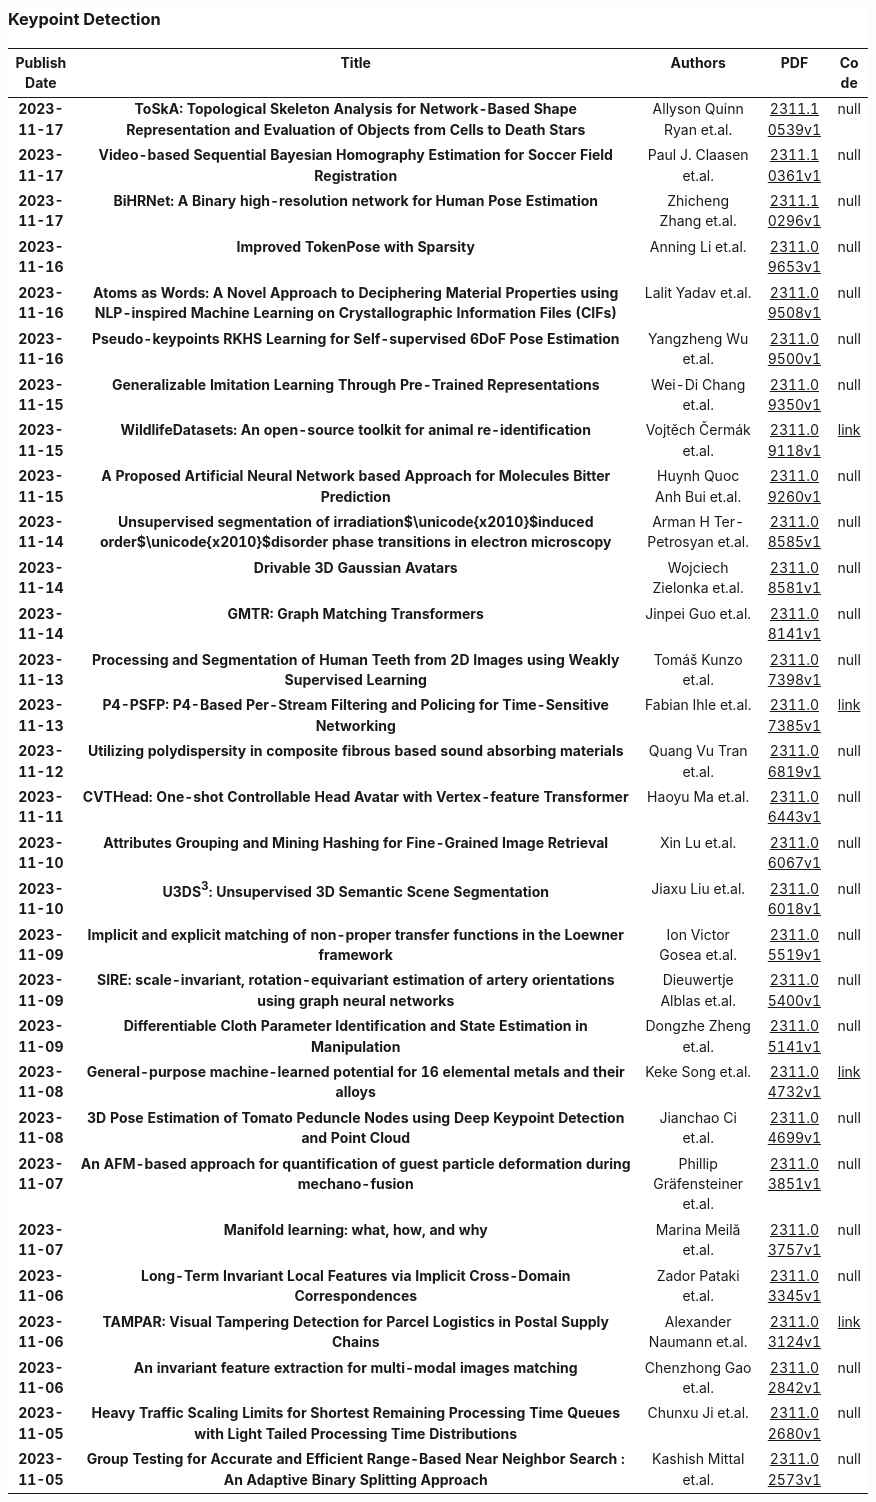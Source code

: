 ### Keypoint Detection
|Publish Date|Title|Authors|PDF|Code|
| :---: | :---: | :---: | :---: | :---: |
|**2023-11-17**|**ToSkA: Topological Skeleton Analysis for Network-Based Shape Representation and Evaluation of Objects from Cells to Death Stars**|Allyson Quinn Ryan et.al.|[2311.10539v1](http://arxiv.org/abs/2311.10539v1)|null|
|**2023-11-17**|**Video-based Sequential Bayesian Homography Estimation for Soccer Field Registration**|Paul J. Claasen et.al.|[2311.10361v1](http://arxiv.org/abs/2311.10361v1)|null|
|**2023-11-17**|**BiHRNet: A Binary high-resolution network for Human Pose Estimation**|Zhicheng Zhang et.al.|[2311.10296v1](http://arxiv.org/abs/2311.10296v1)|null|
|**2023-11-16**|**Improved TokenPose with Sparsity**|Anning Li et.al.|[2311.09653v1](http://arxiv.org/abs/2311.09653v1)|null|
|**2023-11-16**|**Atoms as Words: A Novel Approach to Deciphering Material Properties using NLP-inspired Machine Learning on Crystallographic Information Files (CIFs)**|Lalit Yadav et.al.|[2311.09508v1](http://arxiv.org/abs/2311.09508v1)|null|
|**2023-11-16**|**Pseudo-keypoints RKHS Learning for Self-supervised 6DoF Pose Estimation**|Yangzheng Wu et.al.|[2311.09500v1](http://arxiv.org/abs/2311.09500v1)|null|
|**2023-11-15**|**Generalizable Imitation Learning Through Pre-Trained Representations**|Wei-Di Chang et.al.|[2311.09350v1](http://arxiv.org/abs/2311.09350v1)|null|
|**2023-11-15**|**WildlifeDatasets: An open-source toolkit for animal re-identification**|Vojtěch Čermák et.al.|[2311.09118v1](http://arxiv.org/abs/2311.09118v1)|[link](https://github.com/wildlifedatasets/wildlife-datasets)|
|**2023-11-15**|**A Proposed Artificial Neural Network based Approach for Molecules Bitter Prediction**|Huynh Quoc Anh Bui et.al.|[2311.09260v1](http://arxiv.org/abs/2311.09260v1)|null|
|**2023-11-14**|**Unsupervised segmentation of irradiation$\unicode{x2010}$induced order$\unicode{x2010}$disorder phase transitions in electron microscopy**|Arman H Ter-Petrosyan et.al.|[2311.08585v1](http://arxiv.org/abs/2311.08585v1)|null|
|**2023-11-14**|**Drivable 3D Gaussian Avatars**|Wojciech Zielonka et.al.|[2311.08581v1](http://arxiv.org/abs/2311.08581v1)|null|
|**2023-11-14**|**GMTR: Graph Matching Transformers**|Jinpei Guo et.al.|[2311.08141v1](http://arxiv.org/abs/2311.08141v1)|null|
|**2023-11-13**|**Processing and Segmentation of Human Teeth from 2D Images using Weakly Supervised Learning**|Tomáš Kunzo et.al.|[2311.07398v1](http://arxiv.org/abs/2311.07398v1)|null|
|**2023-11-13**|**P4-PSFP: P4-Based Per-Stream Filtering and Policing for Time-Sensitive Networking**|Fabian Ihle et.al.|[2311.07385v1](http://arxiv.org/abs/2311.07385v1)|[link](https://github.com/uni-tue-kn/p4-psfp)|
|**2023-11-12**|**Utilizing polydispersity in composite fibrous based sound absorbing materials**|Quang Vu Tran et.al.|[2311.06819v1](http://arxiv.org/abs/2311.06819v1)|null|
|**2023-11-11**|**CVTHead: One-shot Controllable Head Avatar with Vertex-feature Transformer**|Haoyu Ma et.al.|[2311.06443v1](http://arxiv.org/abs/2311.06443v1)|null|
|**2023-11-10**|**Attributes Grouping and Mining Hashing for Fine-Grained Image Retrieval**|Xin Lu et.al.|[2311.06067v1](http://arxiv.org/abs/2311.06067v1)|null|
|**2023-11-10**|**U3DS$^3$: Unsupervised 3D Semantic Scene Segmentation**|Jiaxu Liu et.al.|[2311.06018v1](http://arxiv.org/abs/2311.06018v1)|null|
|**2023-11-09**|**Implicit and explicit matching of non-proper transfer functions in the Loewner framework**|Ion Victor Gosea et.al.|[2311.05519v1](http://arxiv.org/abs/2311.05519v1)|null|
|**2023-11-09**|**SIRE: scale-invariant, rotation-equivariant estimation of artery orientations using graph neural networks**|Dieuwertje Alblas et.al.|[2311.05400v1](http://arxiv.org/abs/2311.05400v1)|null|
|**2023-11-09**|**Differentiable Cloth Parameter Identification and State Estimation in Manipulation**|Dongzhe Zheng et.al.|[2311.05141v1](http://arxiv.org/abs/2311.05141v1)|null|
|**2023-11-08**|**General-purpose machine-learned potential for 16 elemental metals and their alloys**|Keke Song et.al.|[2311.04732v1](http://arxiv.org/abs/2311.04732v1)|[link](https://github.com/jonsnow-willow/gpumd-wizard)|
|**2023-11-08**|**3D Pose Estimation of Tomato Peduncle Nodes using Deep Keypoint Detection and Point Cloud**|Jianchao Ci et.al.|[2311.04699v1](http://arxiv.org/abs/2311.04699v1)|null|
|**2023-11-07**|**An AFM-based approach for quantification of guest particle deformation during mechano-fusion**|Phillip Gräfensteiner et.al.|[2311.03851v1](http://arxiv.org/abs/2311.03851v1)|null|
|**2023-11-07**|**Manifold learning: what, how, and why**|Marina Meilă et.al.|[2311.03757v1](http://arxiv.org/abs/2311.03757v1)|null|
|**2023-11-06**|**Long-Term Invariant Local Features via Implicit Cross-Domain Correspondences**|Zador Pataki et.al.|[2311.03345v1](http://arxiv.org/abs/2311.03345v1)|null|
|**2023-11-06**|**TAMPAR: Visual Tampering Detection for Parcel Logistics in Postal Supply Chains**|Alexander Naumann et.al.|[2311.03124v1](http://arxiv.org/abs/2311.03124v1)|[link](https://github.com/a-nau/tampar)|
|**2023-11-06**|**An invariant feature extraction for multi-modal images matching**|Chenzhong Gao et.al.|[2311.02842v1](http://arxiv.org/abs/2311.02842v1)|null|
|**2023-11-05**|**Heavy Traffic Scaling Limits for Shortest Remaining Processing Time Queues with Light Tailed Processing Time Distributions**|Chunxu Ji et.al.|[2311.02680v1](http://arxiv.org/abs/2311.02680v1)|null|
|**2023-11-05**|**Group Testing for Accurate and Efficient Range-Based Near Neighbor Search : An Adaptive Binary Splitting Approach**|Kashish Mittal et.al.|[2311.02573v1](http://arxiv.org/abs/2311.02573v1)|null|
